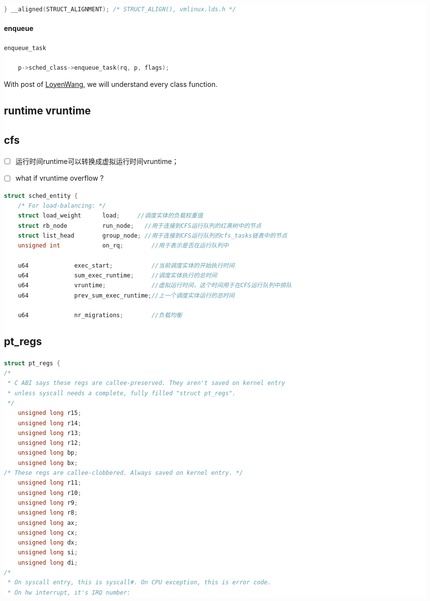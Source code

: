 ```c
} __aligned(STRUCT_ALIGNMENT); /* STRUCT_ALIGN(), vmlinux.lds.h */
```

#### enqueue
```c
enqueue_task

	p->sched_class->enqueue_task(rq, p, flags);

```

With post of [LoyenWang](https://www.cnblogs.com/LoyenWang/p/12495319.html), we will understand every class function.

## runtime vruntime


## cfs 
- [ ] 运行时间runtime可以转换成虚拟运行时间vruntime；
- [ ] what if vruntime overflow ?


```c
struct sched_entity {
	/* For load-balancing: */
	struct load_weight		load;     //调度实体的负载权重值
	struct rb_node			run_node;   //用于连接到CFS运行队列的红黑树中的节点
	struct list_head		group_node; //用于连接到CFS运行队列的cfs_tasks链表中的节点
	unsigned int			on_rq;        //用于表示是否在运行队列中

	u64				exec_start;           //当前调度实体的开始执行时间
	u64				sum_exec_runtime;     //调度实体执行的总时间
	u64				vruntime;             //虚拟运行时间，这个时间用于在CFS运行队列中排队
	u64				prev_sum_exec_runtime;//上一个调度实体运行的总时间

	u64				nr_migrations;        //负载均衡
```

## pt_regs
```c
struct pt_regs {
/*
 * C ABI says these regs are callee-preserved. They aren't saved on kernel entry
 * unless syscall needs a complete, fully filled "struct pt_regs".
 */
	unsigned long r15;
	unsigned long r14;
	unsigned long r13;
	unsigned long r12;
	unsigned long bp;
	unsigned long bx;
/* These regs are callee-clobbered. Always saved on kernel entry. */
	unsigned long r11;
	unsigned long r10;
	unsigned long r9;
	unsigned long r8;
	unsigned long ax;
	unsigned long cx;
	unsigned long dx;
	unsigned long si;
	unsigned long di;
/*
 * On syscall entry, this is syscall#. On CPU exception, this is error code.
 * On hw interrupt, it's IRQ number:
```

[^8]: task_struct's fields related with sched
[^9]: The load number is calculated by counting the number of running (currently running or waiting to run) and uninterruptible processes (waiting for disk or network activity). So it's simply a number of processes.
[^1]: [blog : Evolution of the x86 context switch in Linux](http://www.maizure.org/projects/evolution_x86_context_switch_linux/)
[^2]: https://man7.org/linux/man-pages/man7/signal.7.html 
[^3]: https://0xax.gitbooks.io/linux-insides/content/SysCall/linux-syscall-2.html
[^4]: https://blog.packagecloud.io/eng/2016/04/05/the-definitive-guide-to-linux-system-calls/#64-bit-f
[^5]: https://www.kernel.org/doc/html/latest/x86/kernel-stacks.html
[^6]: https://stackoverflow.com/questions/61886139/why-thread-info-should-be-the-first-element-in-task-struct
[^7]: Understanding Linux Kernel
[^8]: https://www.cnblogs.com/LoyenWang/p/12249106.html
[^9]: https://peteris.rocks/blog/htop/
[^10]: https://www.cnblogs.com/LoyenWang/p/12316660.html
[^22]: https://stackoverflow.com/questions/14163208/how-to-link-c-object-files-with-ld
[^23]: https://stackoverflow.com/questions/18133812/where-is-the-x86-64-system-v-abi-documented
[^24]: https://uclibc.org/docs/psABI-x86_64.pdf